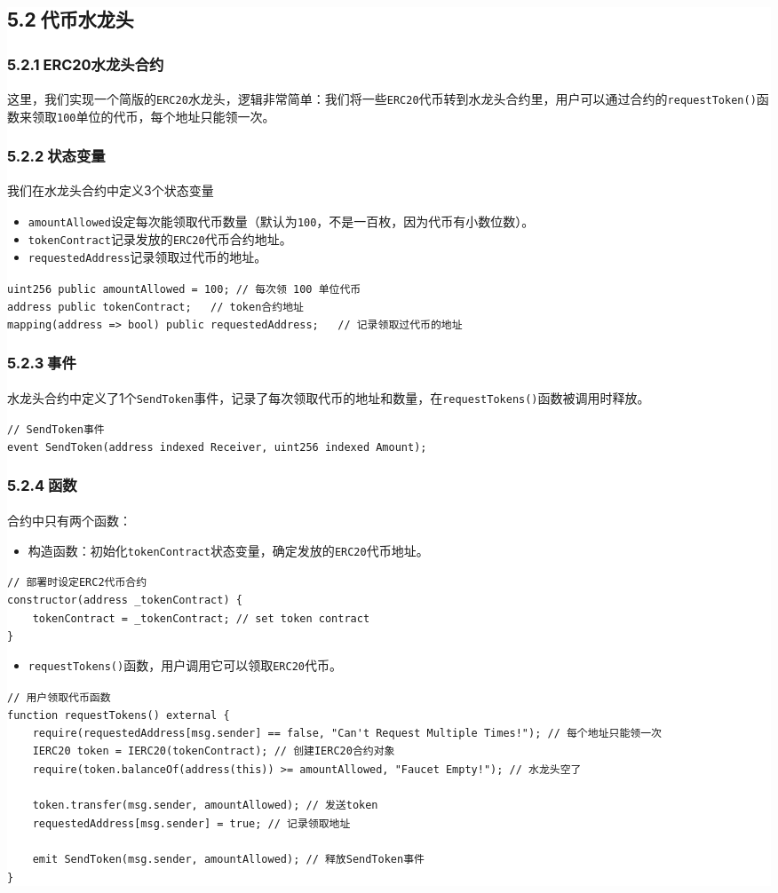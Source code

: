 



## 5.2 代币水龙头

### 5.2.1 ERC20水龙头合约

这里，我们实现一个简版的`ERC20`水龙头，逻辑非常简单：我们将一些`ERC20`代币转到水龙头合约里，用户可以通过合约的`requestToken()`函数来领取`100`单位的代币，每个地址只能领一次。

### 5.2.2 状态变量

我们在水龙头合约中定义3个状态变量

- `amountAllowed`设定每次能领取代币数量（默认为`100`，不是一百枚，因为代币有小数位数）。
- `tokenContract`记录发放的`ERC20`代币合约地址。
- `requestedAddress`记录领取过代币的地址。

```solidity
uint256 public amountAllowed = 100; // 每次领 100 单位代币
address public tokenContract;   // token合约地址
mapping(address => bool) public requestedAddress;   // 记录领取过代币的地址
```



### 5.2.3 事件

水龙头合约中定义了1个`SendToken`事件，记录了每次领取代币的地址和数量，在`requestTokens()`函数被调用时释放。

```solidity
// SendToken事件    
event SendToken(address indexed Receiver, uint256 indexed Amount); 
```



### 5.2.4 函数

合约中只有两个函数：

- 构造函数：初始化`tokenContract`状态变量，确定发放的`ERC20`代币地址。

```solidity
// 部署时设定ERC2代币合约
constructor(address _tokenContract) {
    tokenContract = _tokenContract; // set token contract
}
```



- `requestTokens()`函数，用户调用它可以领取`ERC20`代币。

```solidity
// 用户领取代币函数
function requestTokens() external {
    require(requestedAddress[msg.sender] == false, "Can't Request Multiple Times!"); // 每个地址只能领一次
    IERC20 token = IERC20(tokenContract); // 创建IERC20合约对象
    require(token.balanceOf(address(this)) >= amountAllowed, "Faucet Empty!"); // 水龙头空了

    token.transfer(msg.sender, amountAllowed); // 发送token
    requestedAddress[msg.sender] = true; // 记录领取地址 
    
    emit SendToken(msg.sender, amountAllowed); // 释放SendToken事件
}
```
